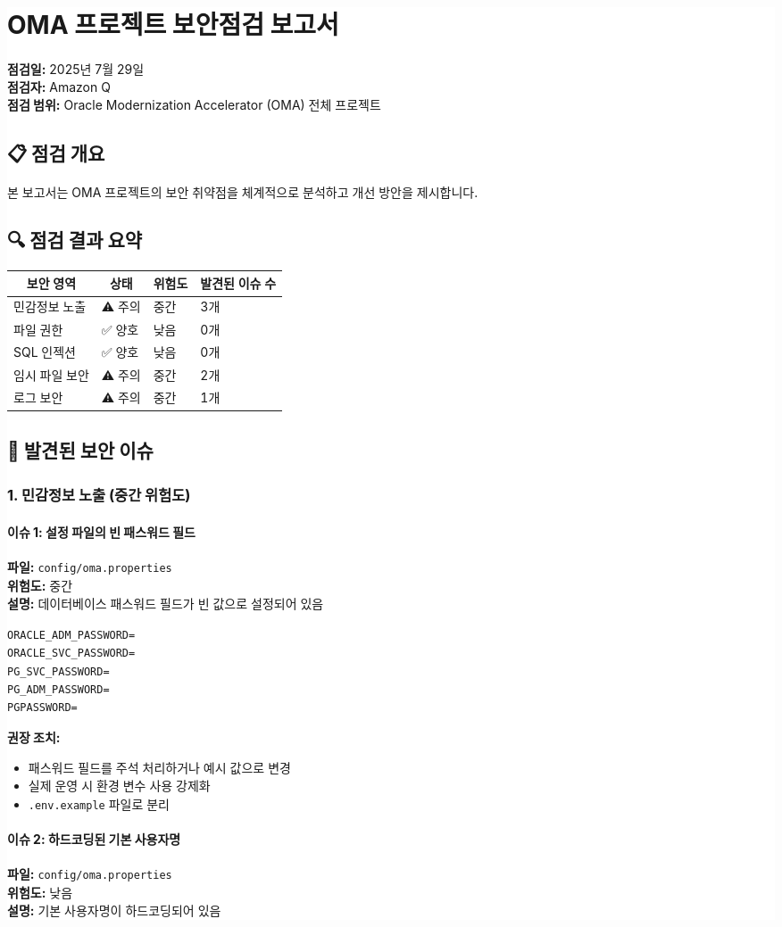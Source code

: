 # OMA 프로젝트 보안점검 보고서

**점검일:** 2025년 7월 29일  
**점검자:** Amazon Q  
**점검 범위:** Oracle Modernization Accelerator (OMA) 전체 프로젝트  

## 📋 점검 개요

본 보고서는 OMA 프로젝트의 보안 취약점을 체계적으로 분석하고 개선 방안을 제시합니다.

## 🔍 점검 결과 요약

| 보안 영역 | 상태 | 위험도 | 발견된 이슈 수 |
|-----------|------|--------|---------------|
| 민감정보 노출 | ⚠️ 주의 | 중간 | 3개 |
| 파일 권한 | ✅ 양호 | 낮음 | 0개 |
| SQL 인젝션 | ✅ 양호 | 낮음 | 0개 |
| 임시 파일 보안 | ⚠️ 주의 | 중간 | 2개 |
| 로그 보안 | ⚠️ 주의 | 중간 | 1개 |

## 🚨 발견된 보안 이슈

### 1. 민감정보 노출 (중간 위험도)

#### 이슈 1: 설정 파일의 빈 패스워드 필드
**파일:** `config/oma.properties`  
**위험도:** 중간  
**설명:** 데이터베이스 패스워드 필드가 빈 값으로 설정되어 있음

```properties
ORACLE_ADM_PASSWORD=
ORACLE_SVC_PASSWORD=
PG_SVC_PASSWORD=
PG_ADM_PASSWORD=
PGPASSWORD=
```

**권장 조치:**
- 패스워드 필드를 주석 처리하거나 예시 값으로 변경
- 실제 운영 시 환경 변수 사용 강제화
- `.env.example` 파일로 분리

#### 이슈 2: 하드코딩된 기본 사용자명
**파일:** `config/oma.properties`  
**위험도:** 낮음  
**설명:** 기본 사용자명이 하드코딩되어 있음
